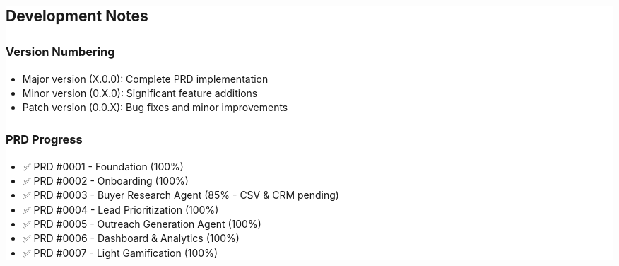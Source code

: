 
## Development Notes

### Version Numbering
- Major version (X.0.0): Complete PRD implementation
- Minor version (0.X.0): Significant feature additions
- Patch version (0.0.X): Bug fixes and minor improvements

### PRD Progress
- ✅ PRD #0001 - Foundation (100%)
- ✅ PRD #0002 - Onboarding (100%)
- ✅ PRD #0003 - Buyer Research Agent (85% - CSV & CRM pending)
- ✅ PRD #0004 - Lead Prioritization (100%)
- ✅ PRD #0005 - Outreach Generation Agent (100%)
- ✅ PRD #0006 - Dashboard & Analytics (100%)
- ✅ PRD #0007 - Light Gamification (100%)
